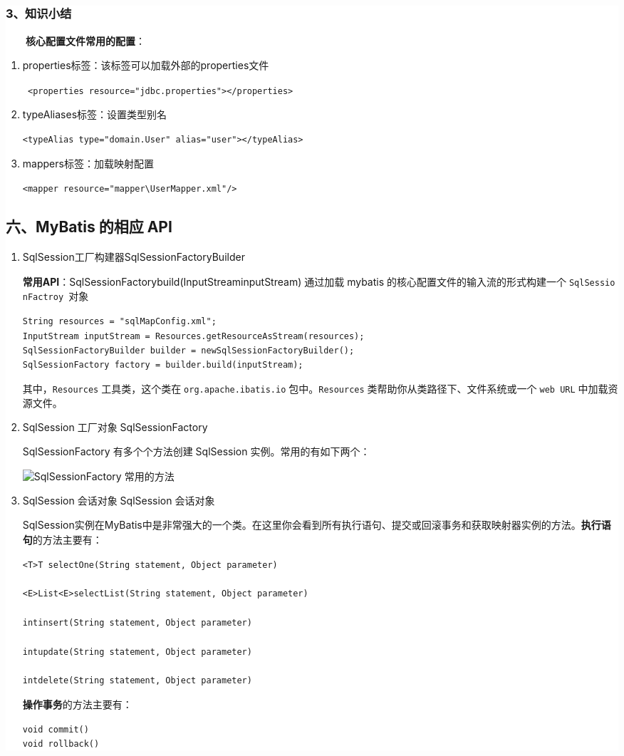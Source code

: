 ### 3、知识小结

&emsp;&emsp;**核心配置文件常用的配置**：

1. properties标签：该标签可以加载外部的properties文件
   ```
    <properties resource="jdbc.properties"></properties>
   ```
2. typeAliases标签：设置类型别名

    ```
    <typeAlias type="domain.User" alias="user"></typeAlias>
    ```
3. mappers标签：加载映射配置

    ```
    <mapper resource="mapper\UserMapper.xml"/>
    ```
## 六、MyBatis 的相应 API

1. SqlSession工厂构建器SqlSessionFactoryBuilder

   **常用API**：SqlSessionFactorybuild(InputStreaminputStream)
   通过加载 mybatis 的核心配置文件的输入流的形式构建一个 ``SqlSessionFactroy
   ``对象

   ```
   String resources = "sqlMapConfig.xml";
   InputStream inputStream = Resources.getResourceAsStream(resources);
   SqlSessionFactoryBuilder builder = newSqlSessionFactoryBuilder();
   SqlSessionFactory factory = builder.build(inputStream);
   ```
   其中，``Resources`` 工具类，这个类在 ``org.apache.ibatis.io`` 包中。``Resources`` 类帮助你从类路径下、文件系统或一个 ``web URL`` 中加载资源文件。

2. SqlSession 工厂对象 SqlSessionFactory

    SqlSessionFactory 有多个个方法创建 SqlSession 实例。常用的有如下两个：

    ![SqlSessionFactory 常用的方法](https://raw.githubusercontent.com/yimu-0412/image/master/image/SqlSessionFactory%20%E5%B8%B8%E7%94%A8%E7%9A%84%E6%96%B9%E6%B3%95.png)

3. SqlSession 会话对象 SqlSession 会话对象

    SqlSession实例在MyBatis中是非常强大的一个类。在这里你会看到所有执行语句、提交或回滚事务和获取映射器实例的方法。**执行语句**的方法主要有：

    ```
    <T>T selectOne(String statement, Object parameter)

    <E>List<E>selectList(String statement, Object parameter)

    intinsert(String statement, Object parameter)

    intupdate(String statement, Object parameter)

    intdelete(String statement, Object parameter)
    ```
    **操作事务**的方法主要有：
    ```
    void commit()
    void rollback()
    ```